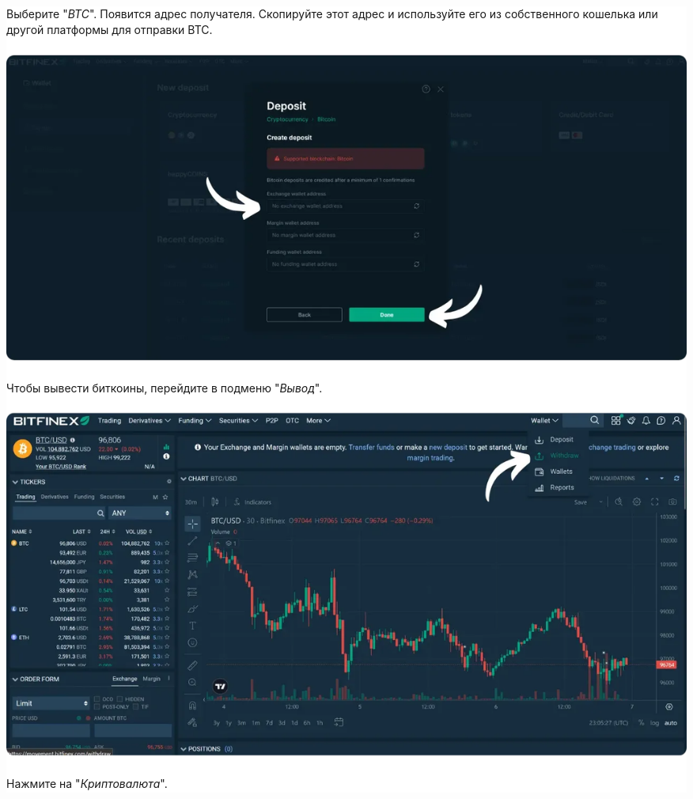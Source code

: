 Выберите "*BTC*". Появится адрес получателя. Скопируйте этот адрес и используйте его из собственного кошелька или другой платформы для отправки BTC.

![BITFINEX](assets/fr/20.webp)

Чтобы вывести биткоины, перейдите в подменю "*Вывод*".

![BITFINEX](assets/fr/21.webp)

Нажмите на "*Криптовалюта*".
